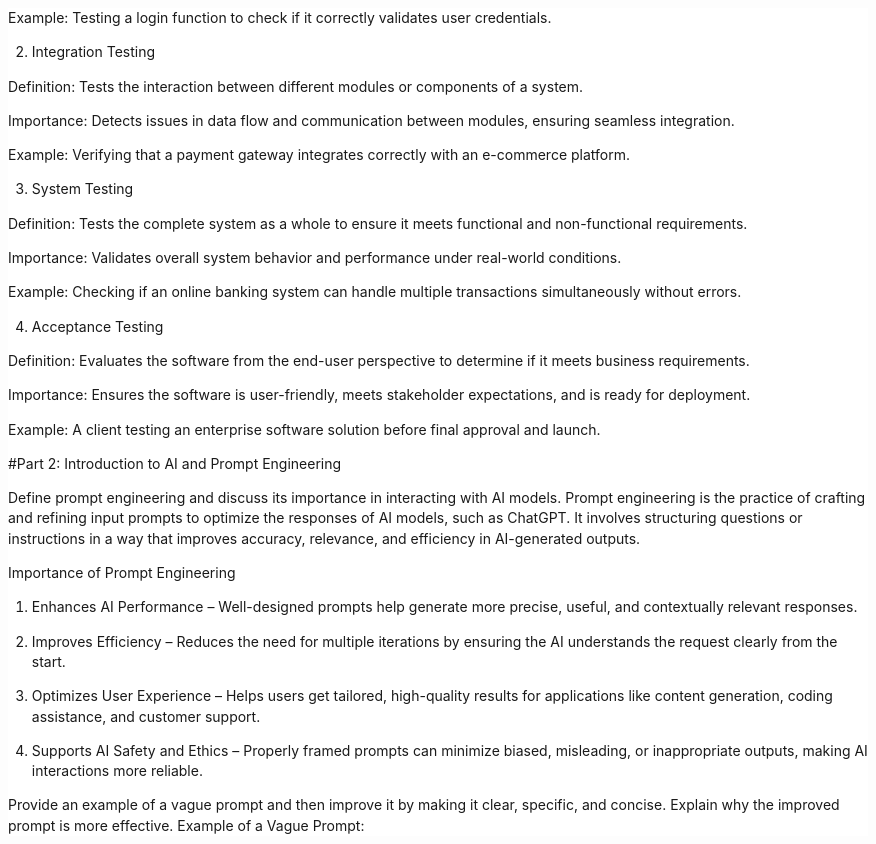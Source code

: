 Example: Testing a login function to check if it correctly validates user credentials.



2. Integration Testing

Definition: Tests the interaction between different modules or components of a system.

Importance: Detects issues in data flow and communication between modules, ensuring seamless integration.

Example: Verifying that a payment gateway integrates correctly with an e-commerce platform.



3. System Testing

Definition: Tests the complete system as a whole to ensure it meets functional and non-functional requirements.

Importance: Validates overall system behavior and performance under real-world conditions.

Example: Checking if an online banking system can handle multiple transactions simultaneously without errors.



4. Acceptance Testing

Definition: Evaluates the software from the end-user perspective to determine if it meets business requirements.

Importance: Ensures the software is user-friendly, meets stakeholder expectations, and is ready for deployment.

Example: A client testing an enterprise software solution before final approval and launch.

#Part 2: Introduction to AI and Prompt Engineering


Define prompt engineering and discuss its importance in interacting with AI models.
Prompt engineering is the practice of crafting and refining input prompts to optimize the responses of AI models, such as ChatGPT. It involves structuring questions or instructions in a way that improves accuracy, relevance, and efficiency in AI-generated outputs.

Importance of Prompt Engineering

1. Enhances AI Performance – Well-designed prompts help generate more precise, useful, and contextually relevant responses.


2. Improves Efficiency – Reduces the need for multiple iterations by ensuring the AI understands the request clearly from the start.


3. Optimizes User Experience – Helps users get tailored, high-quality results for applications like content generation, coding assistance, and customer support.


4. Supports AI Safety and Ethics – Properly framed prompts can minimize biased, misleading, or inappropriate outputs, making AI interactions more reliable.



Provide an example of a vague prompt and then improve it by making it clear, specific, and concise. Explain why the improved prompt is more effective.
Example of a Vague Prompt:
